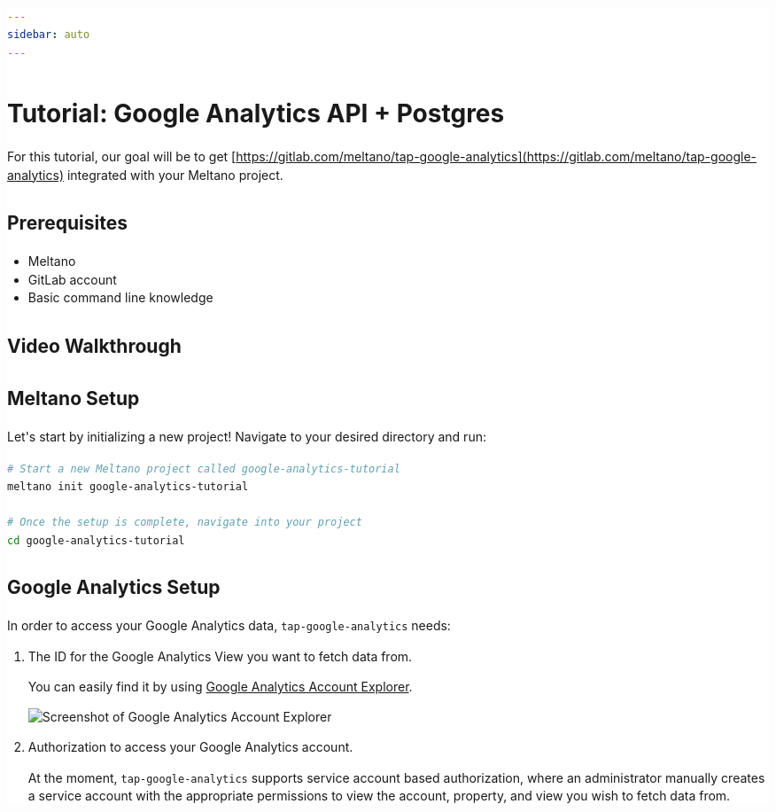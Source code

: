 ```yaml
---
sidebar: auto
---
```


# Tutorial: Google Analytics API + Postgres

For this tutorial, our goal will be to get [https://gitlab.com/meltano/tap-google-analytics](https://gitlab.com/meltano/tap-google-analytics) integrated with your Meltano project.

## Prerequisites

- Meltano
- GitLab account
- Basic command line knowledge

## Video Walkthrough

<p></p>
<iframe width="560" height="315" src="https://www.youtube.com/embed/AwZ5rRvqzf8" frameborder="0" allow="accelerometer; autoplay; encrypted-media; gyroscope; picture-in-picture" allowfullscreen></iframe>

## Meltano Setup

Let's start by initializing a new project! Navigate to your desired directory and run:

```bash
# Start a new Meltano project called google-analytics-tutorial
meltano init google-analytics-tutorial

# Once the setup is complete, navigate into your project
cd google-analytics-tutorial
```

## Google Analytics Setup

In order to access your Google Analytics data, `tap-google-analytics` needs:

1. The ID for the Google Analytics View you want to fetch data from.

   You can easily find it by using [Google Analytics Account Explorer](https://ga-dev-tools.appspot.com/account-explorer/).

   ![Screenshot of Google Analytics Account Explorer](/images/tap-google-analytics/01-ga-account-explorer.png)

2. Authorization to access your Google Analytics account.

   At the moment, `tap-google-analytics` supports service account based authorization, where an administrator manually creates a service account with the appropriate permissions to view the account, property, and view you wish to fetch data from.
